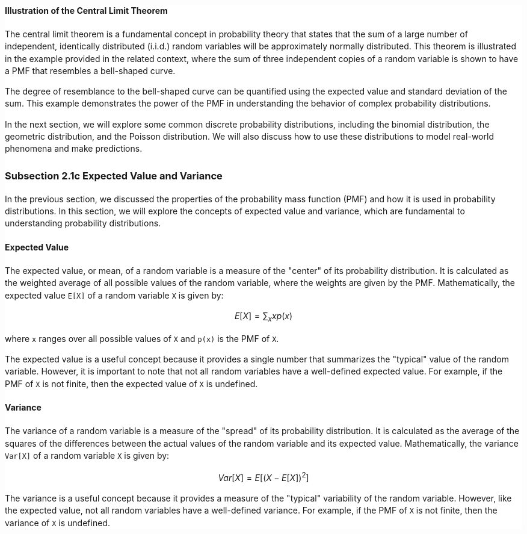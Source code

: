 #### Illustration of the Central Limit Theorem

The central limit theorem is a fundamental concept in probability theory that states that the sum of a large number of independent, identically distributed (i.i.d.) random variables will be approximately normally distributed. This theorem is illustrated in the example provided in the related context, where the sum of three independent copies of a random variable is shown to have a PMF that resembles a bell-shaped curve.

The degree of resemblance to the bell-shaped curve can be quantified using the expected value and standard deviation of the sum. This example demonstrates the power of the PMF in understanding the behavior of complex probability distributions.

In the next section, we will explore some common discrete probability distributions, including the binomial distribution, the geometric distribution, and the Poisson distribution. We will also discuss how to use these distributions to model real-world phenomena and make predictions.





### Subsection 2.1c Expected Value and Variance

In the previous section, we discussed the properties of the probability mass function (PMF) and how it is used in probability distributions. In this section, we will explore the concepts of expected value and variance, which are fundamental to understanding probability distributions.

#### Expected Value

The expected value, or mean, of a random variable is a measure of the "center" of its probability distribution. It is calculated as the weighted average of all possible values of the random variable, where the weights are given by the PMF. Mathematically, the expected value `E[X]` of a random variable `X` is given by:

$$
E[X] = \sum_{x} xp(x)
$$

where `x` ranges over all possible values of `X` and `p(x)` is the PMF of `X`.

The expected value is a useful concept because it provides a single number that summarizes the "typical" value of the random variable. However, it is important to note that not all random variables have a well-defined expected value. For example, if the PMF of `X` is not finite, then the expected value of `X` is undefined.

#### Variance

The variance of a random variable is a measure of the "spread" of its probability distribution. It is calculated as the average of the squares of the differences between the actual values of the random variable and its expected value. Mathematically, the variance `Var[X]` of a random variable `X` is given by:

$$
Var[X] = E[(X - E[X])^2]
$$

The variance is a useful concept because it provides a measure of the "typical" variability of the random variable. However, like the expected value, not all random variables have a well-defined variance. For example, if the PMF of `X` is not finite, then the variance of `X` is undefined.
